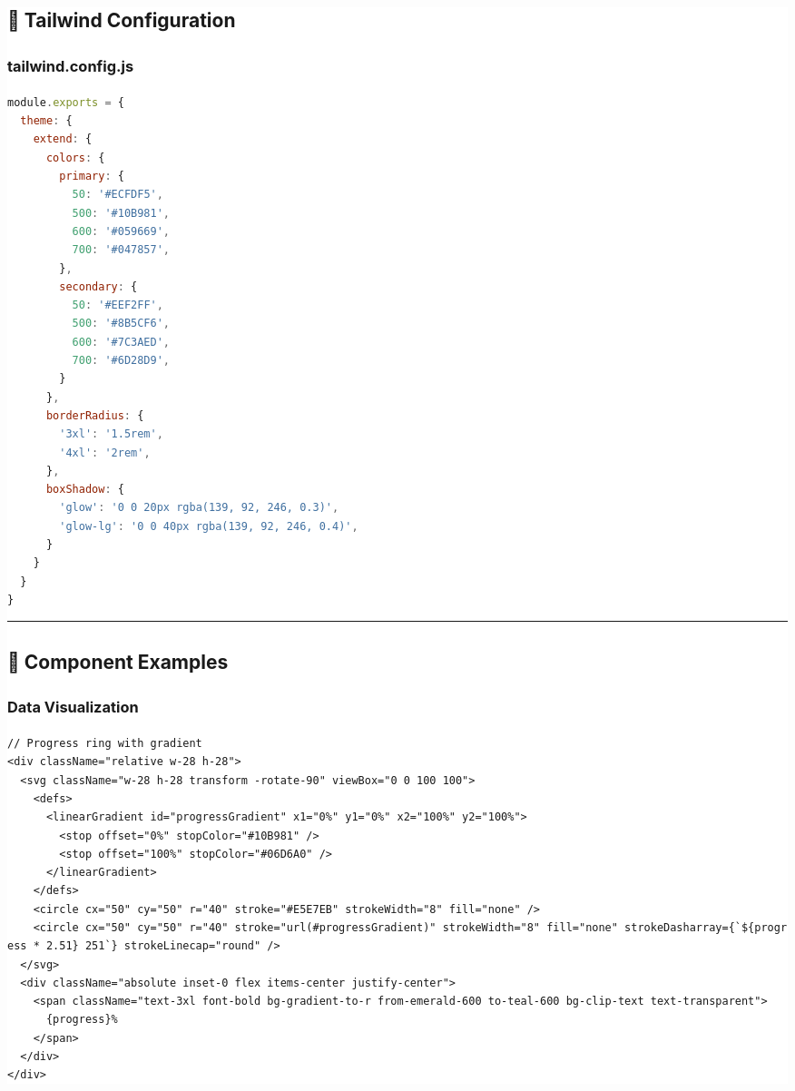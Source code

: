 ## 🎨 **Tailwind Configuration**

### **tailwind.config.js**
```javascript
module.exports = {
  theme: {
    extend: {
      colors: {
        primary: {
          50: '#ECFDF5',
          500: '#10B981',
          600: '#059669',
          700: '#047857',
        },
        secondary: {
          50: '#EEF2FF',
          500: '#8B5CF6',
          600: '#7C3AED',
          700: '#6D28D9',
        }
      },
      borderRadius: {
        '3xl': '1.5rem',
        '4xl': '2rem',
      },
      boxShadow: {
        'glow': '0 0 20px rgba(139, 92, 246, 0.3)',
        'glow-lg': '0 0 40px rgba(139, 92, 246, 0.4)',
      }
    }
  }
}
```

---

## 🎯 **Component Examples**

### **Data Visualization**
```tsx
// Progress ring with gradient
<div className="relative w-28 h-28">
  <svg className="w-28 h-28 transform -rotate-90" viewBox="0 0 100 100">
    <defs>
      <linearGradient id="progressGradient" x1="0%" y1="0%" x2="100%" y2="100%">
        <stop offset="0%" stopColor="#10B981" />
        <stop offset="100%" stopColor="#06D6A0" />
      </linearGradient>
    </defs>
    <circle cx="50" cy="50" r="40" stroke="#E5E7EB" strokeWidth="8" fill="none" />
    <circle cx="50" cy="50" r="40" stroke="url(#progressGradient)" strokeWidth="8" fill="none" strokeDasharray={`${progress * 2.51} 251`} strokeLinecap="round" />
  </svg>
  <div className="absolute inset-0 flex items-center justify-center">
    <span className="text-3xl font-bold bg-gradient-to-r from-emerald-600 to-teal-600 bg-clip-text text-transparent">
      {progress}%
    </span>
  </div>
</div>
```
